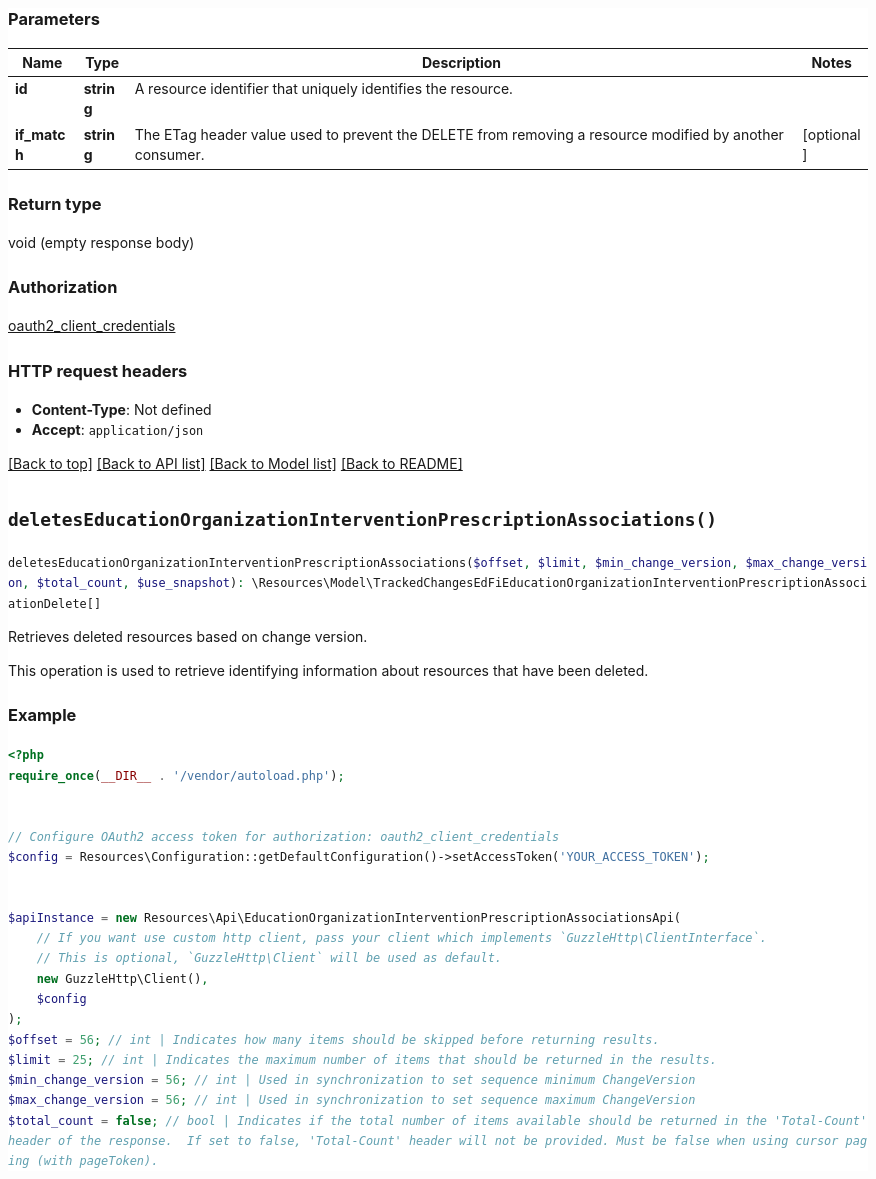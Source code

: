 ```php
```

### Parameters

| Name | Type | Description  | Notes |
| ------------- | ------------- | ------------- | ------------- |
| **id** | **string**| A resource identifier that uniquely identifies the resource. | |
| **if_match** | **string**| The ETag header value used to prevent the DELETE from removing a resource modified by another consumer. | [optional] |

### Return type

void (empty response body)

### Authorization

[oauth2_client_credentials](../../README.md#oauth2_client_credentials)

### HTTP request headers

- **Content-Type**: Not defined
- **Accept**: `application/json`

[[Back to top]](#) [[Back to API list]](../../README.md#endpoints)
[[Back to Model list]](../../README.md#models)
[[Back to README]](../../README.md)

## `deletesEducationOrganizationInterventionPrescriptionAssociations()`

```php
deletesEducationOrganizationInterventionPrescriptionAssociations($offset, $limit, $min_change_version, $max_change_version, $total_count, $use_snapshot): \Resources\Model\TrackedChangesEdFiEducationOrganizationInterventionPrescriptionAssociationDelete[]
```

Retrieves deleted resources based on change version.

This operation is used to retrieve identifying information about resources that have been deleted.

### Example

```php
<?php
require_once(__DIR__ . '/vendor/autoload.php');


// Configure OAuth2 access token for authorization: oauth2_client_credentials
$config = Resources\Configuration::getDefaultConfiguration()->setAccessToken('YOUR_ACCESS_TOKEN');


$apiInstance = new Resources\Api\EducationOrganizationInterventionPrescriptionAssociationsApi(
    // If you want use custom http client, pass your client which implements `GuzzleHttp\ClientInterface`.
    // This is optional, `GuzzleHttp\Client` will be used as default.
    new GuzzleHttp\Client(),
    $config
);
$offset = 56; // int | Indicates how many items should be skipped before returning results.
$limit = 25; // int | Indicates the maximum number of items that should be returned in the results.
$min_change_version = 56; // int | Used in synchronization to set sequence minimum ChangeVersion
$max_change_version = 56; // int | Used in synchronization to set sequence maximum ChangeVersion
$total_count = false; // bool | Indicates if the total number of items available should be returned in the 'Total-Count' header of the response.  If set to false, 'Total-Count' header will not be provided. Must be false when using cursor paging (with pageToken).
```